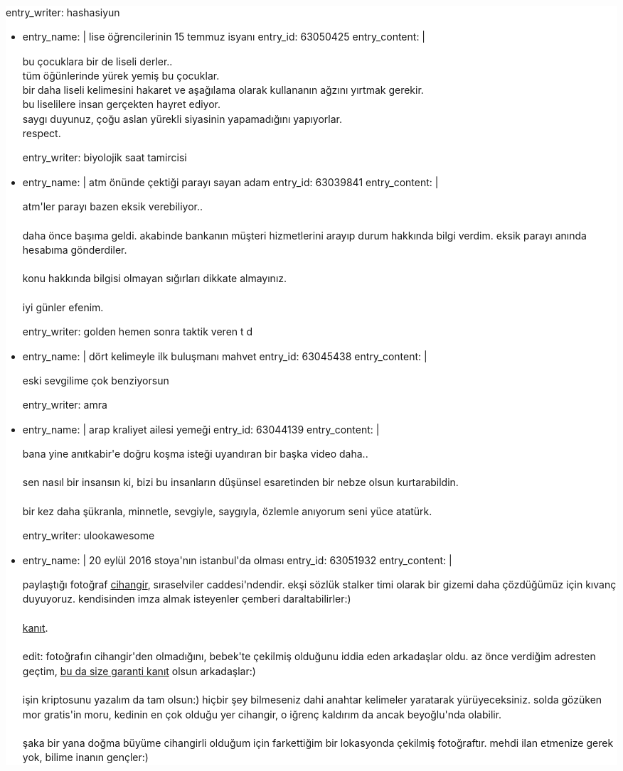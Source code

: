   entry_writer: hashasiyun
- entry_name: |
    lise öğrencilerinin 15 temmuz isyanı
  entry_id: 63050425
  entry_content: |
    
    bu çocuklara bir de liseli derler..<br/>tüm öğünlerinde yürek yemiş bu çocuklar.<br/>bir daha liseli kelimesini hakaret ve aşağılama olarak kullananın ağzını yırtmak gerekir.<br/>bu liselilere insan gerçekten hayret ediyor.<br/>saygı duyunuz, çoğu aslan yürekli siyasinin yapamadığını yapıyorlar.<br/>respect.
   
  entry_writer: biyolojik saat tamircisi
- entry_name: |
    atm önünde çektiği parayı sayan adam
  entry_id: 63039841
  entry_content: |
    
    atm'ler parayı bazen eksik verebiliyor..<br/><br/>daha önce başıma geldi. akabinde bankanın müşteri hizmetlerini arayıp durum hakkında bilgi verdim. eksik parayı anında hesabıma gönderdiler.<br/><br/>konu hakkında bilgisi olmayan sığırları dikkate almayınız.<br/><br/>iyi günler efenim.
   
  entry_writer: golden hemen sonra taktik veren t d
- entry_name: |
    dört kelimeyle ilk buluşmanı mahvet
  entry_id: 63045438
  entry_content: |
    
    eski sevgilime çok benziyorsun
    
  entry_writer: amra
- entry_name: |
    arap kraliyet ailesi yemeği
  entry_id: 63044139
  entry_content: |
    
    bana yine anıtkabir'e doğru koşma isteği uyandıran bir başka video daha..<br/><br/>sen nasıl bir insansın ki, bizi bu insanların düşünsel esaretinden bir nebze olsun kurtarabildin. <br/><br/>bir kez daha şükranla, minnetle, sevgiyle, saygıyla, özlemle anıyorum seni yüce atatürk.
   
  entry_writer: ulookawesome
- entry_name: |
    20 eylül 2016 stoya'nın istanbul'da olması
  entry_id: 63051932
  entry_content: |
    
    paylaştığı fotoğraf  <a class="b" href="/?q=cihangir">cihangir</a>, sıraselviler caddesi'ndendir. ekşi sözlük stalker timi olarak bir gizemi daha çözdüğümüz için kıvanç duyuyoruz. kendisinden imza almak isteyenler çemberi daraltabilirler:)<br/><br/><a rel="nofollow noopener" class="url" target="_blank" href="https://goo.gl/maps/NfwfXk6EnA92" title="https://goo.gl/maps/NfwfXk6EnA92">kanıt</a>.<br/><br/>edit: fotoğrafın cihangir'den olmadığını, bebek'te çekilmiş olduğunu iddia eden arkadaşlar oldu. az önce verdiğim adresten geçtim, <a rel="nofollow noopener" class="url" target="_blank" href="https://postimg.org/image/kbwekheud/" title="https://postimg.org/image/kbwekheud/">bu da size garanti kanıt</a> olsun arkadaşlar:) <br/><br/>işin kriptosunu yazalım da tam olsun:) hiçbir şey bilmeseniz dahi anahtar kelimeler yaratarak yürüyeceksiniz. solda gözüken mor gratis'in moru, kedinin en çok olduğu yer cihangir, o iğrenç kaldırım da ancak beyoğlu'nda olabilir. <br/><br/>şaka bir yana doğma büyüme cihangirli olduğum için farkettiğim bir lokasyonda çekilmiş fotoğraftır. mehdi ilan etmenize gerek yok, bilime inanın gençler:)
   